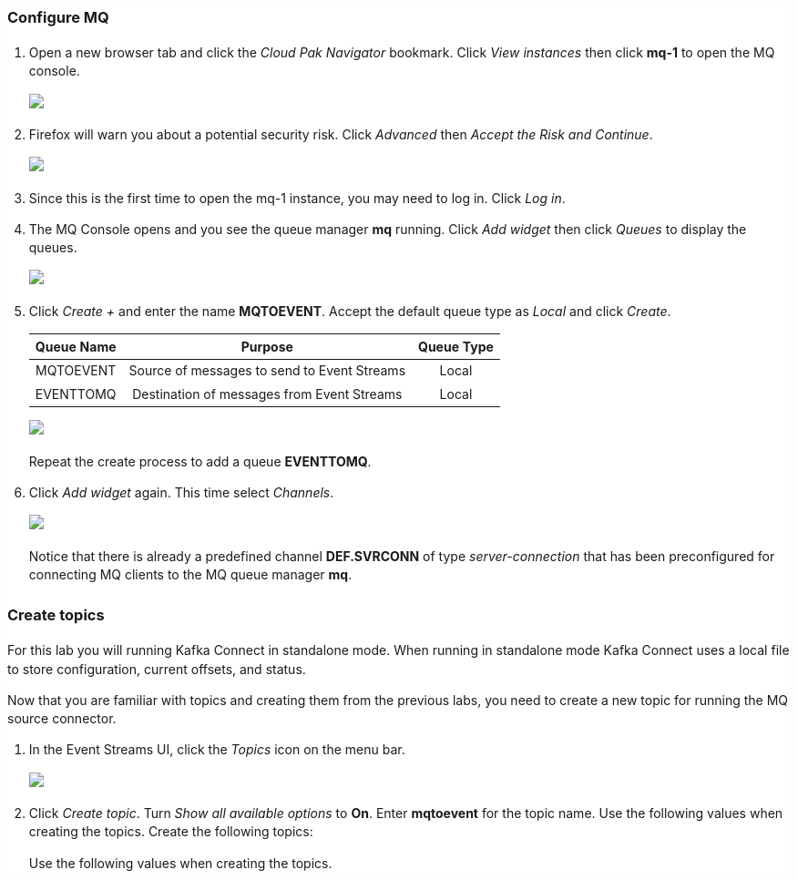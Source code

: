 ### Configure MQ

1. Open a new browser tab and click the *Cloud Pak Navigator* bookmark. Click *View instances* then click **mq-1** to open the MQ console. 

	![](./images/pots/msghub/lab12/image36.png)	
1. Firefox will warn you about a potential security risk. Click *Advanced* then *Accept the Risk and Continue*. 
	 
	![](./images/pots/msghub/lab12/image37.png)
	
1. Since this is the first time to open the mq-1 instance, you may need to log in. Click *Log in*. 

1. The MQ Console opens and you see the queue manager **mq** running. Click *Add widget* then click *Queues* to display the queues. 

	![](./images/pots/msghub/lab12/image38.png)
	
1. Click *Create \+* and enter the name **MQTOEVENT**. Accept the default queue type as *Local* and click *Create*. 
   
    | Queue Name | Purpose | Queue Type |
	|:----------:|:-------:|:----------:|
	| MQTOEVENT | Source of messages to send to Event Streams|  Local |
	| EVENTTOMQ | Destination of messages from Event Streams |  Local |
    
    
    ![](./images/pots/msghub/lab12/image39.png)
    
    Repeat the create process to add a queue **EVENTTOMQ**.

1. Click *Add widget* again. This time select *Channels*. 

	![](./images/pots/msghub/lab12/image40.png) 
	
	Notice that there is already a predefined channel **DEF.SVRCONN** of type *server-connection* that has been preconfigured for connecting MQ clients to the MQ queue manager **mq**.
	
### Create topics

For this lab you will running Kafka Connect in standalone mode. When running in standalone mode Kafka Connect uses a local file to store configuration, current offsets, and status. 

Now that you are familiar with topics and creating them from the previous labs, you need to create a new topic for running the MQ source connector. 

1. In the Event Streams UI, click the *Topics* icon on the menu bar. 
	
	![](./images/pots/msghub/lab12/image6.png)

1. Click *Create topic*. Turn *Show all available options* to **On**. Enter **mqtoevent**  for the topic name. Use the following values when creating the topics. Create the following topics:
    
    Use the following values when creating the topics.
